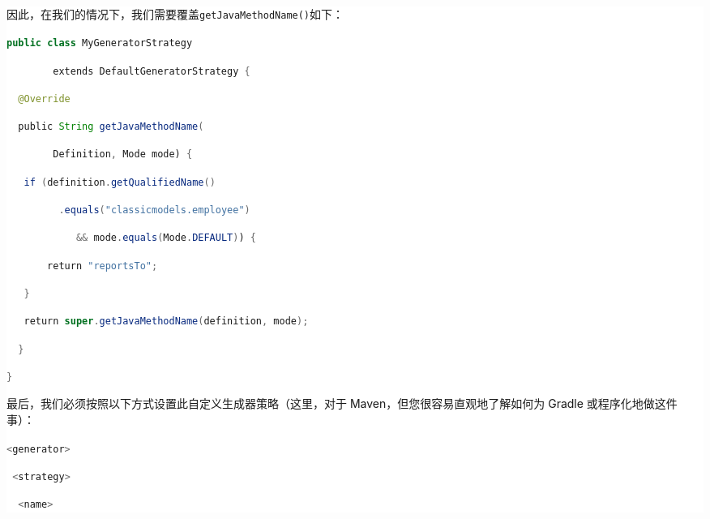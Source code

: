 因此，在我们的情况下，我们需要覆盖`getJavaMethodName()`如下：

```java
public class MyGeneratorStrategy 
```

```java
        extends DefaultGeneratorStrategy {
```

```java
  @Override
```

```java
  public String getJavaMethodName(
```

```java
        Definition, Mode mode) {
```

```java
   if (definition.getQualifiedName()
```

```java
         .equals("classicmodels.employee") 
```

```java
            && mode.equals(Mode.DEFAULT)) {
```

```java
       return "reportsTo";
```

```java
   }
```

```java
   return super.getJavaMethodName(definition, mode);
```

```java
  }
```

```java
}
```

最后，我们必须按照以下方式设置此自定义生成器策略（这里，对于 Maven，但您很容易直观地了解如何为 Gradle 或程序化地做这件事）：

```java
<generator>
```

```java
 <strategy>
```

```java
  <name>
```
